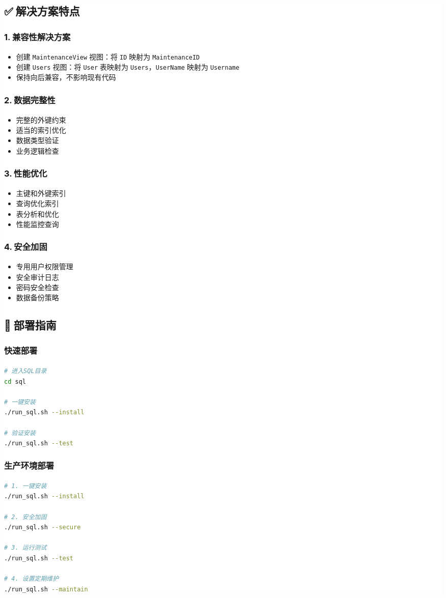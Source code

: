 ## ✅ 解决方案特点

### 1. 兼容性解决方案
- 创建 `MaintenanceView` 视图：将 `ID` 映射为 `MaintenanceID`
- 创建 `Users` 视图：将 `User` 表映射为 `Users`，`UserName` 映射为 `Username`
- 保持向后兼容，不影响现有代码

### 2. 数据完整性
- 完整的外键约束
- 适当的索引优化
- 数据类型验证
- 业务逻辑检查

### 3. 性能优化
- 主键和外键索引
- 查询优化索引
- 表分析和优化
- 性能监控查询

### 4. 安全加固
- 专用用户权限管理
- 安全审计日志
- 密码安全检查
- 数据备份策略

## 🚀 部署指南

### 快速部署
```bash
# 进入SQL目录
cd sql

# 一键安装
./run_sql.sh --install

# 验证安装
./run_sql.sh --test
```

### 生产环境部署
```bash
# 1. 一键安装
./run_sql.sh --install

# 2. 安全加固
./run_sql.sh --secure

# 3. 运行测试
./run_sql.sh --test

# 4. 设置定期维护
./run_sql.sh --maintain
```

